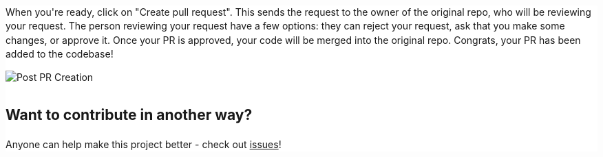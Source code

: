 When you're ready, click on "Create pull request". This sends the request to the owner of the original repo, who will be reviewing your request. The person reviewing your request have a few options: they can reject your request, ask that you make some changes, or approve it. Once your PR is approved, your code will be merged into the original repo. Congrats, your PR has been added to the codebase!

![Post PR Creation](images/post-pr-creation.png)

## Want to contribute in another way?
Anyone can help make this project better - check out [issues](https://github.com/approachable-io/software-interview-prep/issues)!
